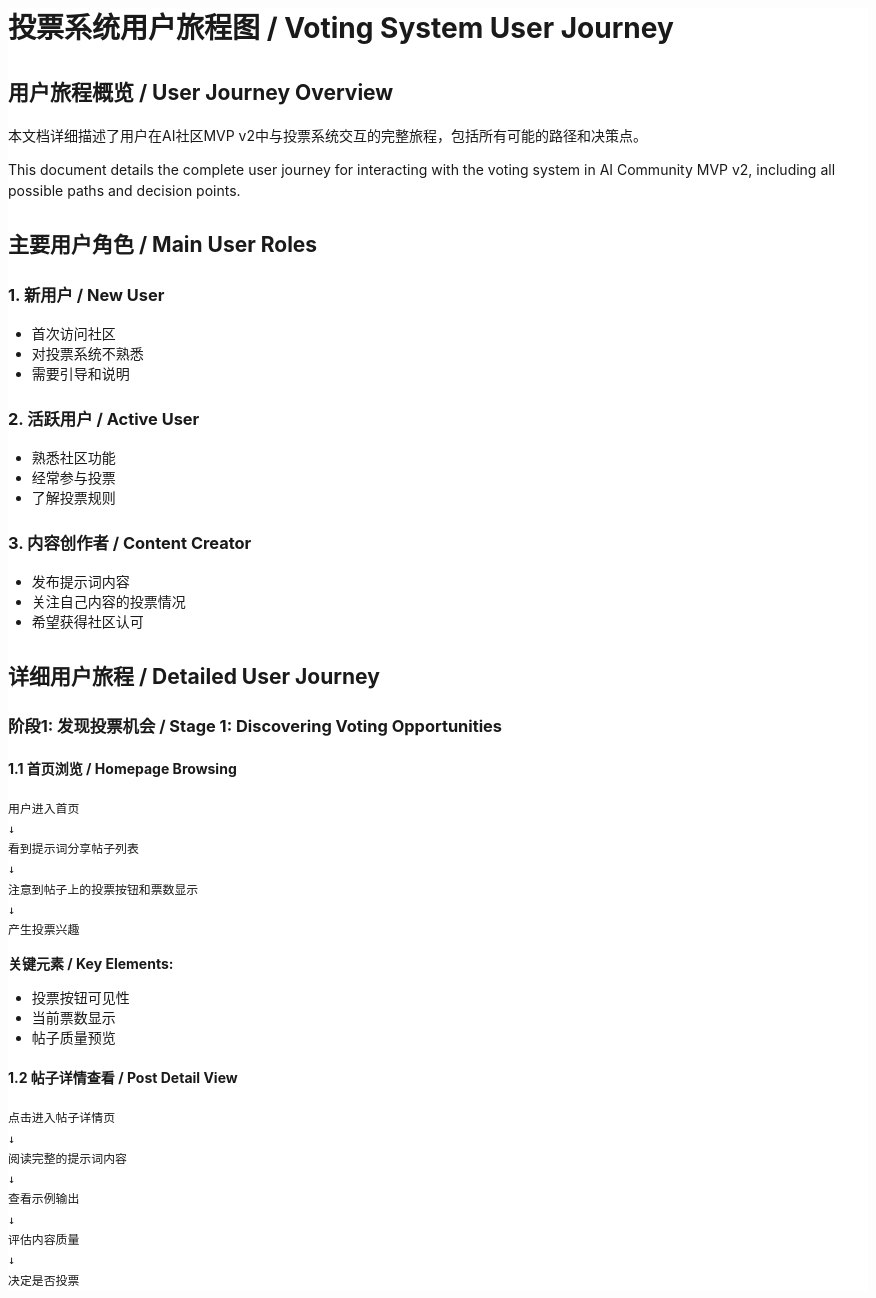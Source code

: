 # 投票系统用户旅程图 / Voting System User Journey

## 用户旅程概览 / User Journey Overview

本文档详细描述了用户在AI社区MVP v2中与投票系统交互的完整旅程，包括所有可能的路径和决策点。

This document details the complete user journey for interacting with the voting system in AI Community MVP v2, including all possible paths and decision points.

## 主要用户角色 / Main User Roles

### 1. 新用户 / New User
- 首次访问社区
- 对投票系统不熟悉
- 需要引导和说明

### 2. 活跃用户 / Active User
- 熟悉社区功能
- 经常参与投票
- 了解投票规则

### 3. 内容创作者 / Content Creator
- 发布提示词内容
- 关注自己内容的投票情况
- 希望获得社区认可

## 详细用户旅程 / Detailed User Journey

### 阶段1: 发现投票机会 / Stage 1: Discovering Voting Opportunities

#### 1.1 首页浏览 / Homepage Browsing
```
用户进入首页
↓
看到提示词分享帖子列表
↓
注意到帖子上的投票按钮和票数显示
↓
产生投票兴趣
```

**关键元素 / Key Elements:**
- 投票按钮可见性
- 当前票数显示
- 帖子质量预览

#### 1.2 帖子详情查看 / Post Detail View
```
点击进入帖子详情页
↓
阅读完整的提示词内容
↓
查看示例输出
↓
评估内容质量
↓
决定是否投票
```
